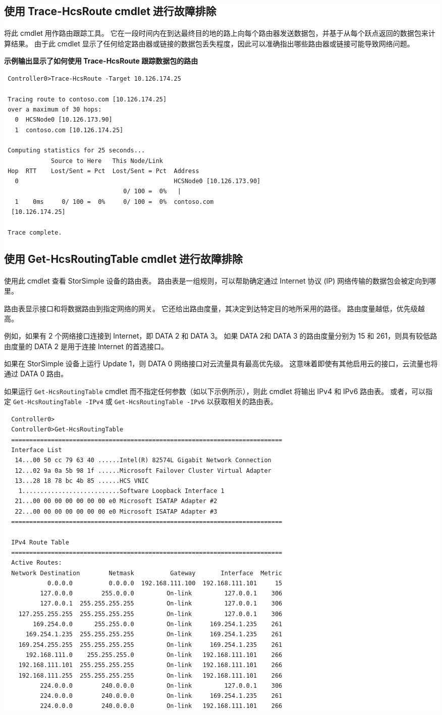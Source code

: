 ## <a name="troubleshoot-with-the-trace-hcsroute-cmdlet"></a>使用 Trace-HcsRoute cmdlet 进行故障排除
将此 cmdlet 用作路由跟踪工具。 它在一段时间内在到达最终目的地的路上向每个路由器发送数据包，并基于从每个跃点返回的数据包来计算结果。 由于此 cmdlet 显示了任何给定路由器或链接的数据包丢失程度，因此可以准确指出哪些路由器或链接可能导致网络问题。

**示例输出显示了如何使用 Trace-HcsRoute 跟踪数据包的路由**

     Controller0>Trace-HcsRoute -Target 10.126.174.25

     Tracing route to contoso.com [10.126.174.25]
     over a maximum of 30 hops:
       0  HCSNode0 [10.126.173.90]
       1  contoso.com [10.126.174.25]

     Computing statistics for 25 seconds...
                 Source to Here   This Node/Link
     Hop  RTT    Lost/Sent = Pct  Lost/Sent = Pct  Address
       0                                           HCSNode0 [10.126.173.90]
                                     0/ 100 =  0%   |
       1    0ms     0/ 100 =  0%     0/ 100 =  0%  contoso.com
      [10.126.174.25]

     Trace complete.

## <a name="troubleshoot-with-the-get-hcsroutingtable-cmdlet"></a>使用 Get-HcsRoutingTable cmdlet 进行故障排除
使用此 cmdlet 查看 StorSimple 设备的路由表。 路由表是一组规则，可以帮助确定通过 Internet 协议 (IP) 网络传输的数据包会被定向到哪里。

路由表显示接口和将数据路由到指定网络的网关。 它还给出路由度量，其决定到达特定目的地所采用的路径。 路由度量越低，优先级越高。

例如，如果有 2 个网络接口连接到 Internet，即 DATA 2 和 DATA 3。 如果 DATA 2和 DATA 3 的路由度量分别为 15 和 261，则具有较低路由度量的 DATA 2 是用于连接 Internet 的首选接口。

如果在 StorSimple 设备上运行 Update 1，则 DATA 0 网络接口对云流量具有最高优先级。 这意味着即使有其他启用云的接口，云流量也将通过 DATA 0 路由。

如果运行 `Get-HcsRoutingTable` cmdlet 而不指定任何参数（如以下示例所示），则此 cmdlet 将输出 IPv4 和 IPv6 路由表。 或者，可以指定 `Get-HcsRoutingTable -IPv4` 或 `Get-HcsRoutingTable -IPv6` 以获取相关的路由表。

      Controller0>
      Controller0>Get-HcsRoutingTable
      ===========================================================================
      Interface List
       14...00 50 cc 79 63 40 ......Intel(R) 82574L Gigabit Network Connection
       12...02 9a 0a 5b 98 1f ......Microsoft Failover Cluster Virtual Adapter
       13...28 18 78 bc 4b 85 ......HCS VNIC
        1...........................Software Loopback Interface 1
       21...00 00 00 00 00 00 00 e0 Microsoft ISATAP Adapter #2
       22...00 00 00 00 00 00 00 e0 Microsoft ISATAP Adapter #3
      ===========================================================================

      IPv4 Route Table
      ===========================================================================
      Active Routes:
      Network Destination        Netmask          Gateway       Interface  Metric
                0.0.0.0          0.0.0.0  192.168.111.100  192.168.111.101     15
              127.0.0.0        255.0.0.0         On-link         127.0.0.1    306
              127.0.0.1  255.255.255.255         On-link         127.0.0.1    306
        127.255.255.255  255.255.255.255         On-link         127.0.0.1    306
            169.254.0.0      255.255.0.0         On-link     169.254.1.235    261
          169.254.1.235  255.255.255.255         On-link     169.254.1.235    261
        169.254.255.255  255.255.255.255         On-link     169.254.1.235    261
          192.168.111.0    255.255.255.0         On-link   192.168.111.101    266
        192.168.111.101  255.255.255.255         On-link   192.168.111.101    266
        192.168.111.255  255.255.255.255         On-link   192.168.111.101    266
              224.0.0.0        240.0.0.0         On-link         127.0.0.1    306
              224.0.0.0        240.0.0.0         On-link     169.254.1.235    261
              224.0.0.0        240.0.0.0         On-link   192.168.111.101    266

[1]: https://technet.microsoft.com/library/dd379547(v=ws.10).aspx
[2]: https://technet.microsoft.com/library/dd392266(v=ws.10).aspx 
